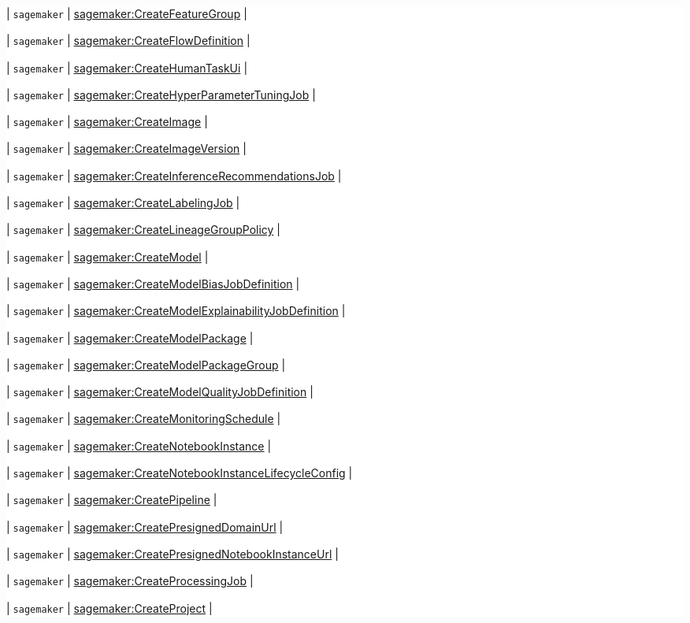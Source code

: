 | `sagemaker` | [sagemaker:CreateFeatureGroup](../actions.md#sagemaker:createfeaturegroup) |

| `sagemaker` | [sagemaker:CreateFlowDefinition](../actions.md#sagemaker:createflowdefinition) |

| `sagemaker` | [sagemaker:CreateHumanTaskUi](../actions.md#sagemaker:createhumantaskui) |

| `sagemaker` | [sagemaker:CreateHyperParameterTuningJob](../actions.md#sagemaker:createhyperparametertuningjob) |

| `sagemaker` | [sagemaker:CreateImage](../actions.md#sagemaker:createimage) |

| `sagemaker` | [sagemaker:CreateImageVersion](../actions.md#sagemaker:createimageversion) |

| `sagemaker` | [sagemaker:CreateInferenceRecommendationsJob](../actions.md#sagemaker:createinferencerecommendationsjob) |

| `sagemaker` | [sagemaker:CreateLabelingJob](../actions.md#sagemaker:createlabelingjob) |

| `sagemaker` | [sagemaker:CreateLineageGroupPolicy](../actions.md#sagemaker:createlineagegrouppolicy) |

| `sagemaker` | [sagemaker:CreateModel](../actions.md#sagemaker:createmodel) |

| `sagemaker` | [sagemaker:CreateModelBiasJobDefinition](../actions.md#sagemaker:createmodelbiasjobdefinition) |

| `sagemaker` | [sagemaker:CreateModelExplainabilityJobDefinition](../actions.md#sagemaker:createmodelexplainabilityjobdefinition) |

| `sagemaker` | [sagemaker:CreateModelPackage](../actions.md#sagemaker:createmodelpackage) |

| `sagemaker` | [sagemaker:CreateModelPackageGroup](../actions.md#sagemaker:createmodelpackagegroup) |

| `sagemaker` | [sagemaker:CreateModelQualityJobDefinition](../actions.md#sagemaker:createmodelqualityjobdefinition) |

| `sagemaker` | [sagemaker:CreateMonitoringSchedule](../actions.md#sagemaker:createmonitoringschedule) |

| `sagemaker` | [sagemaker:CreateNotebookInstance](../actions.md#sagemaker:createnotebookinstance) |

| `sagemaker` | [sagemaker:CreateNotebookInstanceLifecycleConfig](../actions.md#sagemaker:createnotebookinstancelifecycleconfig) |

| `sagemaker` | [sagemaker:CreatePipeline](../actions.md#sagemaker:createpipeline) |

| `sagemaker` | [sagemaker:CreatePresignedDomainUrl](../actions.md#sagemaker:createpresigneddomainurl) |

| `sagemaker` | [sagemaker:CreatePresignedNotebookInstanceUrl](../actions.md#sagemaker:createpresignednotebookinstanceurl) |

| `sagemaker` | [sagemaker:CreateProcessingJob](../actions.md#sagemaker:createprocessingjob) |

| `sagemaker` | [sagemaker:CreateProject](../actions.md#sagemaker:createproject) |
